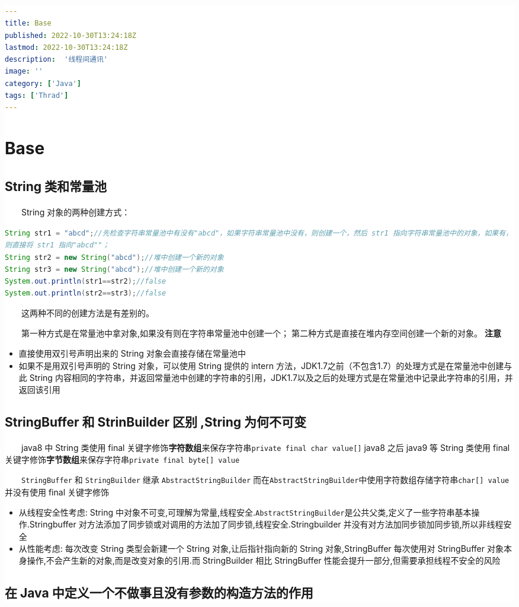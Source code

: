 ```yaml
---
title: Base
published: 2022-10-30T13:24:18Z
lastmod: 2022-10-30T13:24:18Z
description:  '线程间通讯'
image: ''
category: ['Java']
tags: ['Thrad']
---
```


# Base

## String 类和常量池

　　String 对象的两种创建方式：

```java
String str1 = "abcd";//先检查字符串常量池中有没有"abcd"，如果字符串常量池中没有，则创建一个，然后 str1 指向字符串常量池中的对象，如果有，则直接将 str1 指向"abcd""；
String str2 = new String("abcd");//堆中创建一个新的对象
String str3 = new String("abcd");//堆中创建一个新的对象
System.out.println(str1==str2);//false
System.out.println(str2==str3);//false
```

　　这两种不同的创建方法是有差别的。

　　第一种方式是在常量池中拿对象,如果没有则在字符串常量池中创建一个；
第二种方式是直接在堆内存空间创建一个新的对象。
**注意**

- 直接使用双引号声明出来的 String 对象会直接存储在常量池中
- 如果不是用双引号声明的 String 对象，可以使用 String 提供的 intern 方法，JDK1.7之前（不包含1.7）的处理方式是在常量池中创建与此 String 内容相同的字符串，并返回常量池中创建的字符串的引用，JDK1.7以及之后的处理方式是在常量池中记录此字符串的引用，并返回该引用

## StringBuffer 和 StrinBuilder 区别 ,String 为何不可变

　　java8 中 String 类使用 final 关键字修饰**字符数组**来保存字符串`private final char value[]`
java8 之后 java9 等 String 类使用 final 关键字修饰**字节数组**来保存字符串`private final byte[] value`

　　`StringBuffer` 和 `StringBuilder` 继承 `AbstractStringBuilder` 而在`AbstractStringBuilder`中使用字符数组存储字符串`char[] value`并没有使用 final 关键字修饰

- 从线程安全性考虑:
  String 中对象不可变,可理解为常量,线程安全.`AbstractStringBuilder`是公共父类,定义了一些字符串基本操作.Stringbuffer 对方法添加了同步锁或对调用的方法加了同步锁,线程安全.Stringbuilder 并没有对方法加同步锁加同步锁,所以非线程安全
- 从性能考虑:
  每次改变 String 类型会新建一个 String 对象,让后指针指向新的 String 对象,StringBuffer 每次使用对 StringBuffer 对象本身操作,不会产生新的对象,而是改变对象的引用.而 StringBuilder 相比 StringBuffer 性能会提升一部分,但需要承担线程不安全的风险

## 在 Java 中定义一个不做事且没有参数的构造方法的作用
